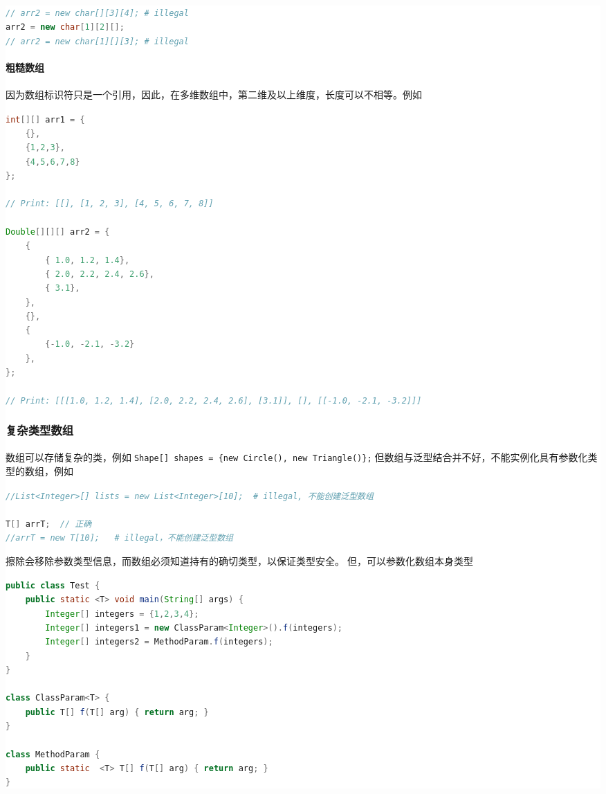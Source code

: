 ```Java
// arr2 = new char[][3][4]; # illegal
arr2 = new char[1][2][];
// arr2 = new char[1][][3]; # illegal
```

#### 粗糙数组
因为数组标识符只是一个引用，因此，在多维数组中，第二维及以上维度，长度可以不相等。例如
```java
int[][] arr1 = {
    {},
    {1,2,3},
    {4,5,6,7,8}
};

// Print: [[], [1, 2, 3], [4, 5, 6, 7, 8]]

Double[][][] arr2 = {
    {
        { 1.0, 1.2, 1.4},
        { 2.0, 2.2, 2.4, 2.6},
        { 3.1},
    },
    {},
    {
        {-1.0, -2.1, -3.2}
    },
};

// Print: [[[1.0, 1.2, 1.4], [2.0, 2.2, 2.4, 2.6], [3.1]], [], [[-1.0, -2.1, -3.2]]]
```

### 复杂类型数组
数组可以存储复杂的类，例如 `Shape[] shapes = {new Circle(), new Triangle()};`
但数组与泛型结合并不好，不能实例化具有参数化类型的数组，例如
```java
//List<Integer>[] lists = new List<Integer>[10];  # illegal, 不能创建泛型数组

T[] arrT;  // 正确
//arrT = new T[10];   # illegal，不能创建泛型数组
```

擦除会移除参数类型信息，而数组必须知道持有的确切类型，以保证类型安全。
但，可以参数化数组本身类型
```java
public class Test {
    public static <T> void main(String[] args) {
        Integer[] integers = {1,2,3,4};
        Integer[] integers1 = new ClassParam<Integer>().f(integers);
        Integer[] integers2 = MethodParam.f(integers);
    }
}

class ClassParam<T> {
    public T[] f(T[] arg) { return arg; }
}

class MethodParam {
    public static  <T> T[] f(T[] arg) { return arg; }
}
```
